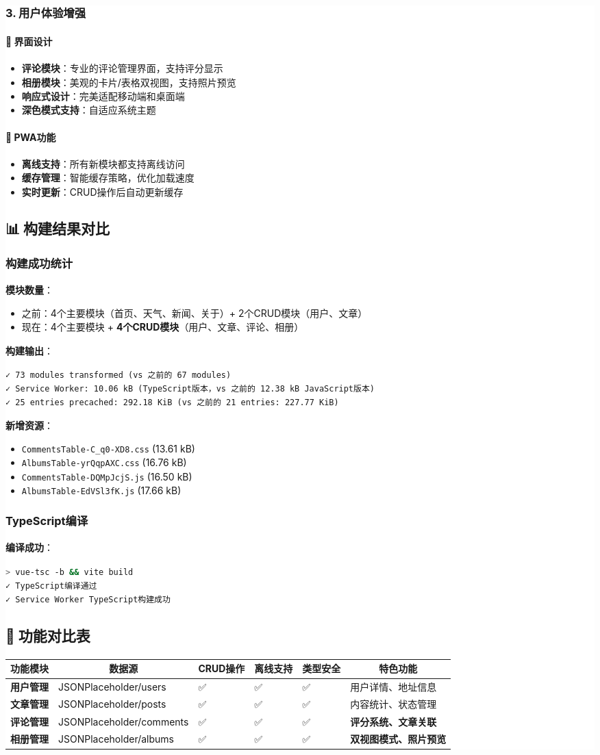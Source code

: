 ### 3. 用户体验增强

#### 🎨 界面设计
- **评论模块**：专业的评论管理界面，支持评分显示
- **相册模块**：美观的卡片/表格双视图，支持照片预览
- **响应式设计**：完美适配移动端和桌面端
- **深色模式支持**：自适应系统主题

#### 📱 PWA功能
- **离线支持**：所有新模块都支持离线访问
- **缓存管理**：智能缓存策略，优化加载速度
- **实时更新**：CRUD操作后自动更新缓存

## 📊 构建结果对比

### 构建成功统计

**模块数量**：
- 之前：4个主要模块（首页、天气、新闻、关于）+ 2个CRUD模块（用户、文章）
- 现在：4个主要模块 + **4个CRUD模块**（用户、文章、评论、相册）

**构建输出**：
```
✓ 73 modules transformed (vs 之前的 67 modules)
✓ Service Worker: 10.06 kB (TypeScript版本，vs 之前的 12.38 kB JavaScript版本)
✓ 25 entries precached: 292.18 KiB (vs 之前的 21 entries: 227.77 KiB)
```

**新增资源**：
- `CommentsTable-C_q0-XD8.css` (13.61 kB)
- `AlbumsTable-yrQqpAXC.css` (16.76 kB) 
- `CommentsTable-DQMpJcjS.js` (16.50 kB)
- `AlbumsTable-EdVSl3fK.js` (17.66 kB)

### TypeScript编译

**编译成功**：
```bash
> vue-tsc -b && vite build
✓ TypeScript编译通过
✓ Service Worker TypeScript构建成功
```

## 🎯 功能对比表

| 功能模块 | 数据源 | CRUD操作 | 离线支持 | 类型安全 | 特色功能 |
|---------|-------|---------|---------|---------|----------|
| **用户管理** | JSONPlaceholder/users | ✅ | ✅ | ✅ | 用户详情、地址信息 |
| **文章管理** | JSONPlaceholder/posts | ✅ | ✅ | ✅ | 内容统计、状态管理 |
| **评论管理** | JSONPlaceholder/comments | ✅ | ✅ | ✅ | **评分系统、文章关联** |
| **相册管理** | JSONPlaceholder/albums | ✅ | ✅ | ✅ | **双视图模式、照片预览** |
